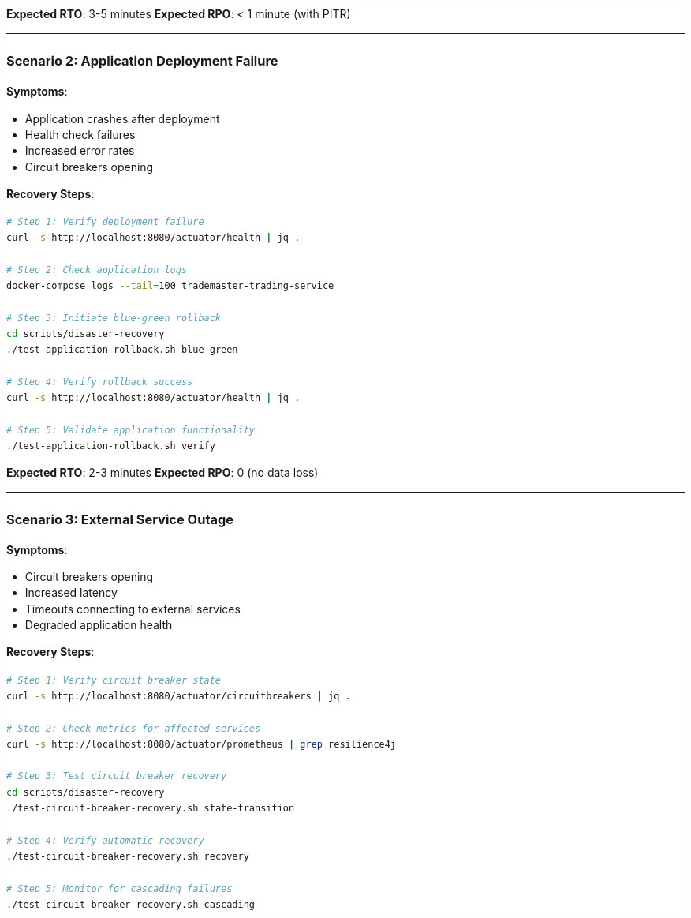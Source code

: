 **Expected RTO**: 3-5 minutes
**Expected RPO**: < 1 minute (with PITR)

---

### Scenario 2: Application Deployment Failure

**Symptoms**:
- Application crashes after deployment
- Health check failures
- Increased error rates
- Circuit breakers opening

**Recovery Steps**:
```bash
# Step 1: Verify deployment failure
curl -s http://localhost:8080/actuator/health | jq .

# Step 2: Check application logs
docker-compose logs --tail=100 trademaster-trading-service

# Step 3: Initiate blue-green rollback
cd scripts/disaster-recovery
./test-application-rollback.sh blue-green

# Step 4: Verify rollback success
curl -s http://localhost:8080/actuator/health | jq .

# Step 5: Validate application functionality
./test-application-rollback.sh verify
```

**Expected RTO**: 2-3 minutes
**Expected RPO**: 0 (no data loss)

---

### Scenario 3: External Service Outage

**Symptoms**:
- Circuit breakers opening
- Increased latency
- Timeouts connecting to external services
- Degraded application health

**Recovery Steps**:
```bash
# Step 1: Verify circuit breaker state
curl -s http://localhost:8080/actuator/circuitbreakers | jq .

# Step 2: Check metrics for affected services
curl -s http://localhost:8080/actuator/prometheus | grep resilience4j

# Step 3: Test circuit breaker recovery
cd scripts/disaster-recovery
./test-circuit-breaker-recovery.sh state-transition

# Step 4: Verify automatic recovery
./test-circuit-breaker-recovery.sh recovery

# Step 5: Monitor for cascading failures
./test-circuit-breaker-recovery.sh cascading
```
